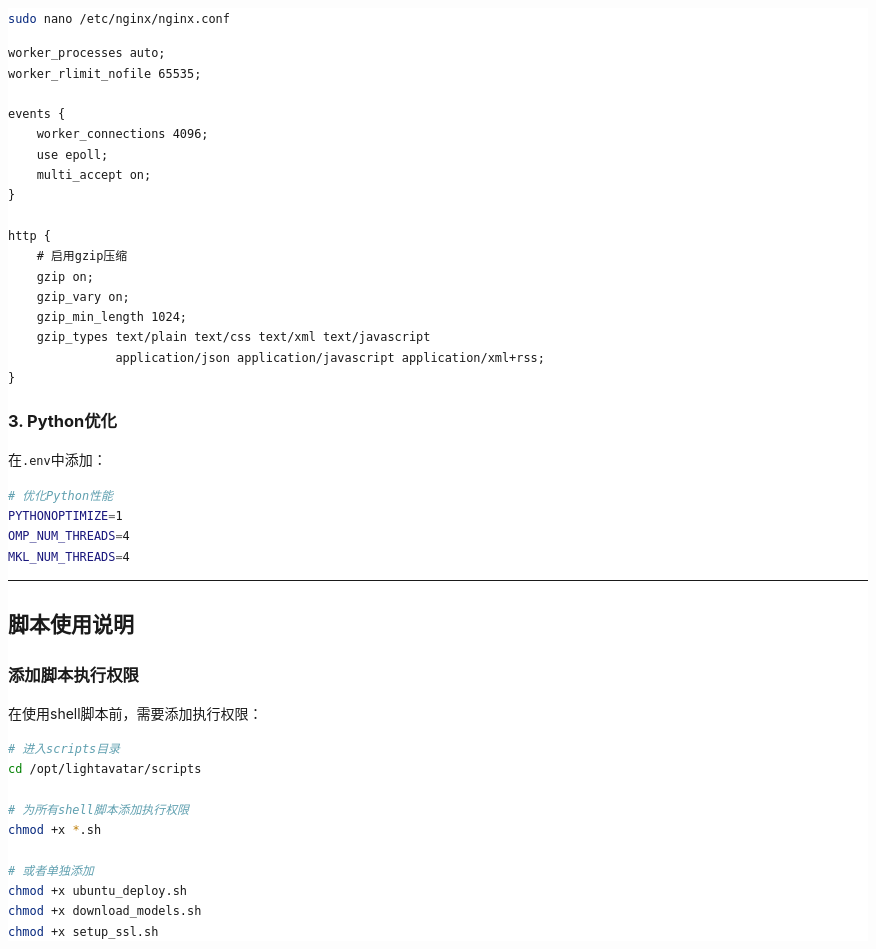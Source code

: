 ```bash
sudo nano /etc/nginx/nginx.conf
```

```nginx
worker_processes auto;
worker_rlimit_nofile 65535;

events {
    worker_connections 4096;
    use epoll;
    multi_accept on;
}

http {
    # 启用gzip压缩
    gzip on;
    gzip_vary on;
    gzip_min_length 1024;
    gzip_types text/plain text/css text/xml text/javascript 
               application/json application/javascript application/xml+rss;
}
```

### 3. Python优化

在`.env`中添加：
```bash
# 优化Python性能
PYTHONOPTIMIZE=1
OMP_NUM_THREADS=4
MKL_NUM_THREADS=4
```

---

## 脚本使用说明

### 添加脚本执行权限

在使用shell脚本前，需要添加执行权限：

```bash
# 进入scripts目录
cd /opt/lightavatar/scripts

# 为所有shell脚本添加执行权限
chmod +x *.sh

# 或者单独添加
chmod +x ubuntu_deploy.sh
chmod +x download_models.sh
chmod +x setup_ssl.sh
```
